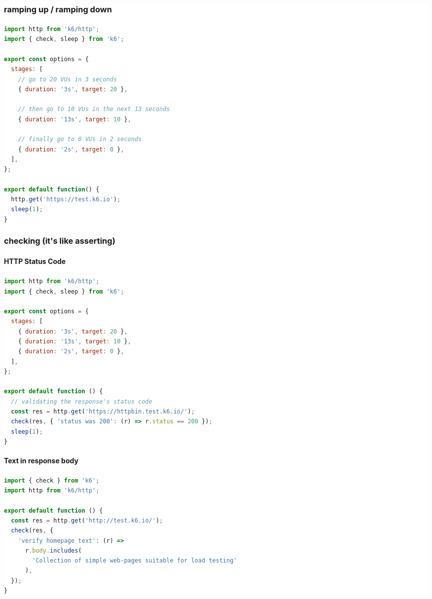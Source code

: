 ### ramping up / ramping down

```js
import http from 'k6/http';
import { check, sleep } from 'k6';

export const options = {
  stages: [
    // go to 20 VUs in 3 seconds
    { duration: '3s', target: 20 },

    // then go to 10 VUs in the next 13 seconds
    { duration: '13s', target: 10 },

    // finally go to 0 VUs in 2 seconds
    { duration: '2s', target: 0 },
  ],
};

export default function() {
  http.get('https://test.k6.io');
  sleep(1);
}
```

### checking (it's like asserting)

#### HTTP Status Code

```js
import http from 'k6/http';
import { check, sleep } from 'k6';

export const options = {
  stages: [
    { duration: '3s', target: 20 },
    { duration: '13s', target: 10 },
    { duration: '2s', target: 0 },
  ],
};

export default function () {
  // validating the response's status code
  const res = http.get('https://httpbin.test.k6.io/');
  check(res, { 'status was 200': (r) => r.status == 200 });
  sleep(1);
}
```

#### Text in response body

```js
import { check } from 'k6';
import http from 'k6/http';

export default function () {
  const res = http.get('http://test.k6.io/');
  check(res, {
    'verify homepage text': (r) =>
      r.body.includes(
        'Collection of simple web-pages suitable for load testing'
      ),
  });
}
```
